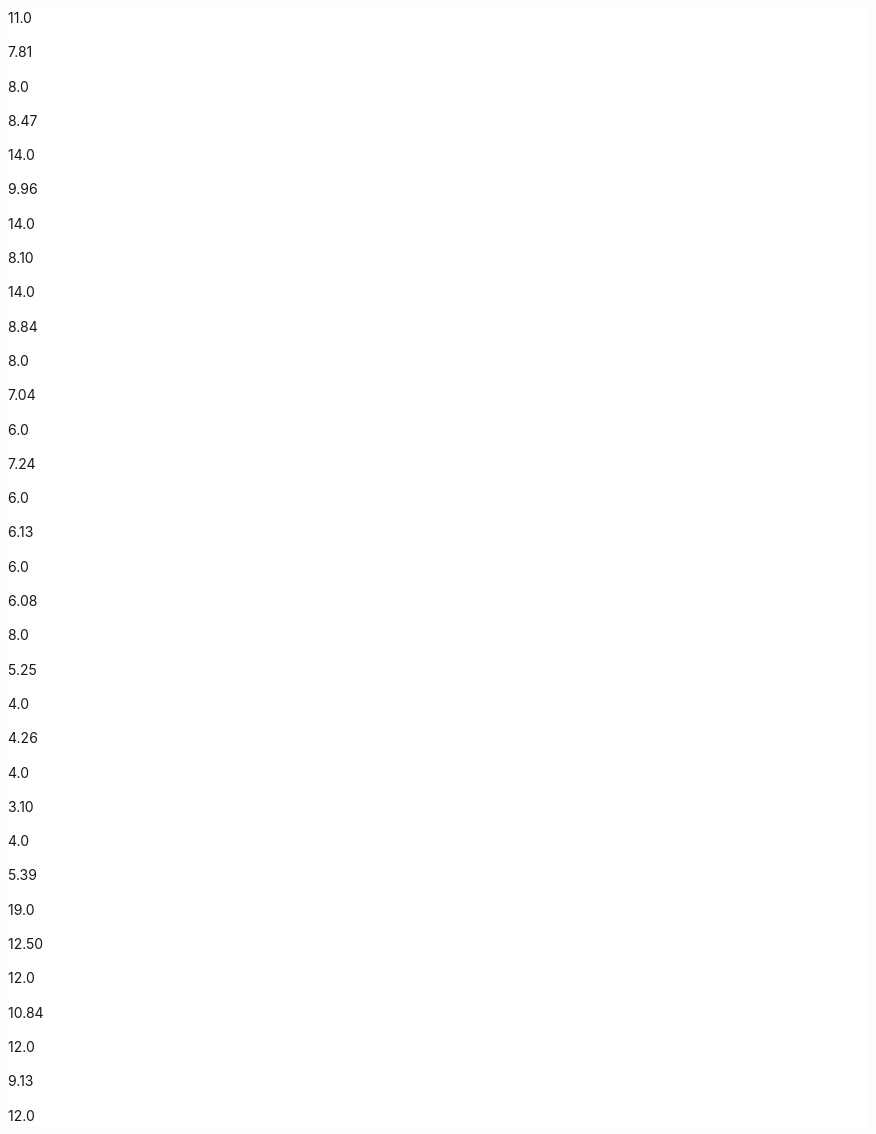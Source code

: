 11.0

7.81

8.0

8.47

14.0

9.96

14.0

8.10

14.0

8.84

8.0

7.04

6.0

7.24

6.0

6.13

6.0

6.08

8.0

5.25

4.0

4.26

4.0

3.10

4.0

5.39

19.0

12.50

12.0

10.84

12.0

9.13

12.0

